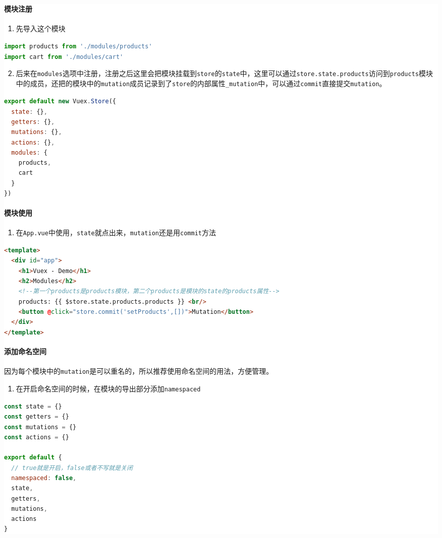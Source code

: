 #### 模块注册
1. 先导入这个模块

```js
import products from './modules/products'
import cart from './modules/cart'
```

2. 后来在`modules`选项中注册，注册之后这里会把模块挂载到`store`的`state`中，这里可以通过`store.state.products`访问到`products`模块中的成员，还把的模块中的`mutation`成员记录到了`store`的内部属性`_mutation`中，可以通过`commit`直接提交`mutation`。

```js
export default new Vuex.Store({
  state: {},
  getters: {},
  mutations: {},
  actions: {},
  modules: {
    products,
    cart
  }
})
```

#### 模块使用
1. 在`App.vue`中使用，`state`就点出来，`mutation`还是用`commit`方法

```html
<template>
  <div id="app">
    <h1>Vuex - Demo</h1>
    <h2>Modules</h2>
    <!--第一个products是products模块，第二个products是模块的state的products属性-->
    products: {{ $store.state.products.products }} <br/>
    <button @click="store.commit('setProducts',[])">Mutation</button>
  </div>
</template>
```


#### 添加命名空间
因为每个模块中的`mutation`是可以重名的，所以推荐使用命名空间的用法，方便管理。

1. 在开启命名空间的时候，在模块的导出部分添加`namespaced`

```js
const state = {}
const getters = {}
const mutations = {}
const actions = {}

export default {
  // true就是开启，false或者不写就是关闭
  namespaced: false,
  state,
  getters,
  mutations,
  actions
}

```
